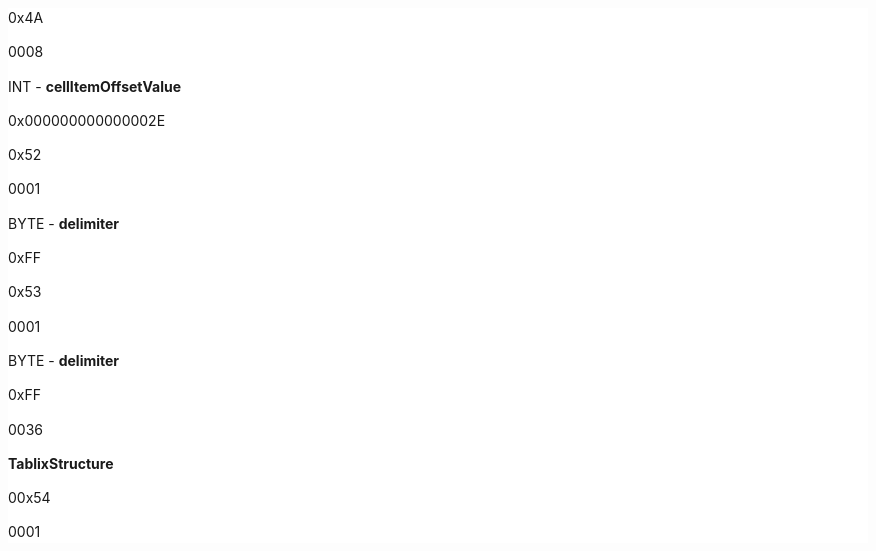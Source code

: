   <p>0x4A</p>
  </td>
  <td>
  <p>0008</p>
  </td>
  <td>
  <p>               INT
  - <b>cellItemOffsetValue</b></p>
  </td>
  <td>
  <p>0x000000000000002E</p>
  </td>
 </tr>
 <tr>
  <td>
  <p>0x52</p>
  </td>
  <td>
  <p>0001</p>
  </td>
  <td>
  <p>            BYTE
  - <b>delimiter</b></p>
  </td>
  <td>
  <p>0xFF</p>
  </td>
 </tr>
 <tr>
  <td>
  <p>0x53</p>
  </td>
  <td>
  <p>0001</p>
  </td>
  <td>
  <p>         BYTE
  - <b>delimiter</b></p>
  </td>
  <td>
  <p>0xFF</p>
  </td>
 </tr>
 <tr>
  <td>
  <p> </p>
  </td>
  <td>
  <p>0036</p>
  </td>
  <td>
  <p>      <b>TablixStructure</b></p>
  </td>
  <td>
  <p> </p>
  </td>
 </tr>
 <tr>
  <td>
  <p>00x54</p>
  </td>
  <td>
  <p>0001</p>
  </td>